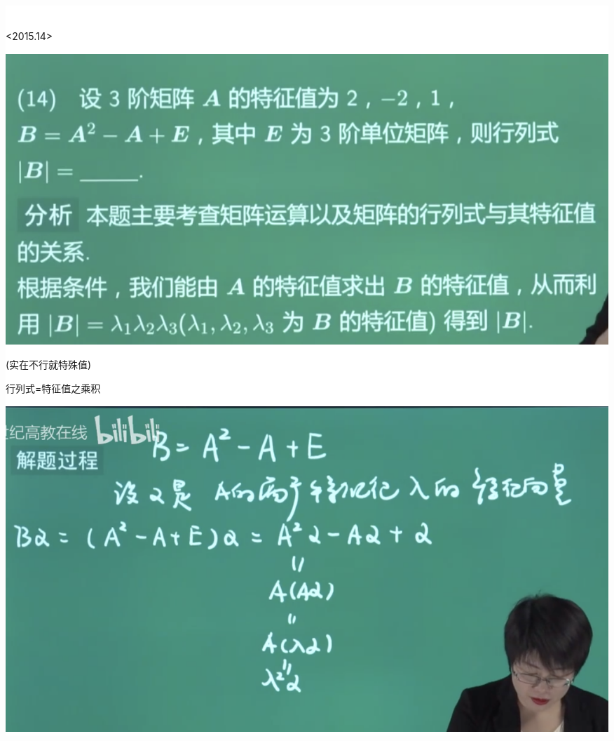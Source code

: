 
<br>

<2015.14>

<img src="线代基础问题汇总/47.png" width = 100% height = 100%  />


(实在不行就特殊值)


行列式=特征值之乘积

<img src="线代基础问题汇总/new13.png" width = 100% height = 100%  />
